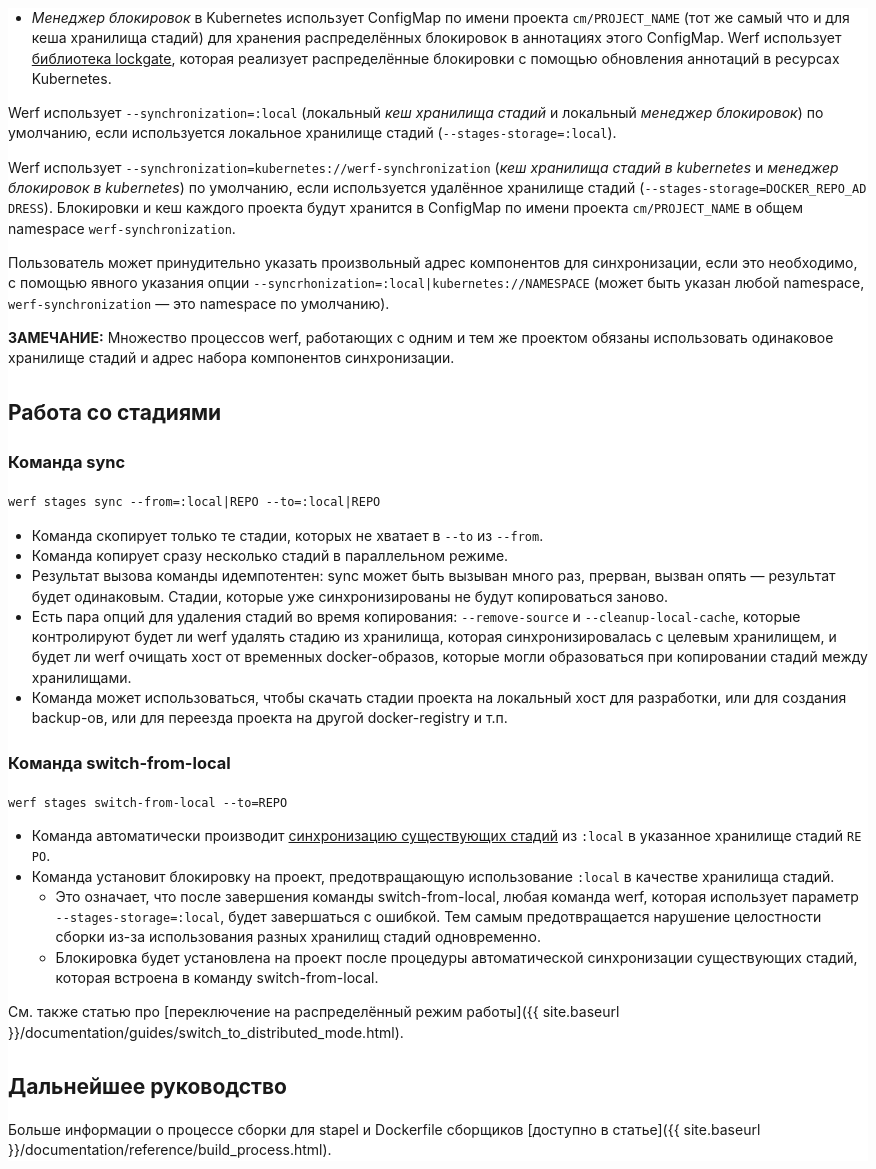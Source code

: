   - _Менеджер блокировок_ в Kubernetes использует ConfigMap по имени проекта `cm/PROJECT_NAME` (тот же самый что и для кеша хранилища стадий) для хранения распределённых блокировок в аннотациях этого ConfigMap. Werf использует [библиотека lockgate](https://github.com/flant/lockgate), которая реализует распределённые блокировки с помощью обновления аннотаций в ресурсах Kubernetes.

Werf использует `--synchronization=:local` (локальный _кеш хранилища стадий_ и локальный _менеджер блокировок_) по умолчанию, если используется локальное хранилище стадий (`--stages-storage=:local`).

Werf использует `--synchronization=kubernetes://werf-synchronization` (_кеш хранилища стадий в kubernetes_ и _менеджер блокировок в kubernetes_) по умолчанию, если используется удалённое хранилище стадий (`--stages-storage=DOCKER_REPO_ADDRESS`). Блокировки и кеш каждого проекта будут хранится в ConfigMap по имени проекта `cm/PROJECT_NAME` в общем namespace `werf-synchronization`.

Пользователь может принудительно указать произвольный адрес компонентов для синхронизации, если это необходимо, с помощью явного указания опции `--syncrhonization=:local|kubernetes://NAMESPACE` (может быть указан любой namespace, `werf-synchronization` — это namespace по умолчанию).

**ЗАМЕЧАНИЕ:** Множество процессов werf, работающих с одним и тем же проектом обязаны использовать одинаковое хранилище стадий и адрес набора компонентов синхронизации.

## Работа со стадиями

### Команда sync

`werf stages sync --from=:local|REPO --to=:local|REPO`

 - Команда скопирует только те стадии, которых не хватает в `--to` из `--from`.
 - Команда копирует сразу несколько стадий в параллельном режиме.
 - Результат вызова команды идемпотентен: sync может быть вызыван много раз, прерван, вызван опять — результат будет одинаковым. Стадии, которые уже синхронизированы не будут копироваться заново.
 - Есть пара опций для удаления стадий во время копирования: `--remove-source` и `--cleanup-local-cache`, которые контролируют будет ли werf удалять стадию из хранилища, которая синхронизировалась с целевым хранилищем, и будет ли werf очищать хост от временных docker-образов, которые могли образоваться при копировании стадий между хранилищами.
 - Команда может использоваться, чтобы скачать стадии проекта на локальный хост для разработки, или для создания backup-ов, или для переезда проекта на другой docker-registry и т.п.

### Команда switch-from-local

`werf stages switch-from-local --to=REPO`

 - Команда автоматически производит [синхронизацию существующих стадий](#команда-sync) из `:local` в указанное хранилище стадий `REPO`.
 - Команда установит блокировку на проект, предотвращающую использование `:local` в качестве хранилища стадий.
   - Это означает, что после завершения команды switch-from-local, любая команда werf, которая использует параметр `--stages-storage=:local`, будет завершаться с ошибкой. Тем самым предотвращается нарушение целостности сборки из-за использования разных хранилищ стадий одновременно.
   - Блокировка будет установлена на проект после процедуры автоматической синхронизации существующих стадий, которая встроена в команду switch-from-local.

См. также статью про [переключение на распределённый режим работы]({{ site.baseurl }}/documentation/guides/switch_to_distributed_mode.html).

## Дальнейшее руководство

Больше информации о процессе сборки для stapel и Dockerfile сборщиков [доступно в статье]({{ site.baseurl }}/documentation/reference/build_process.html).
